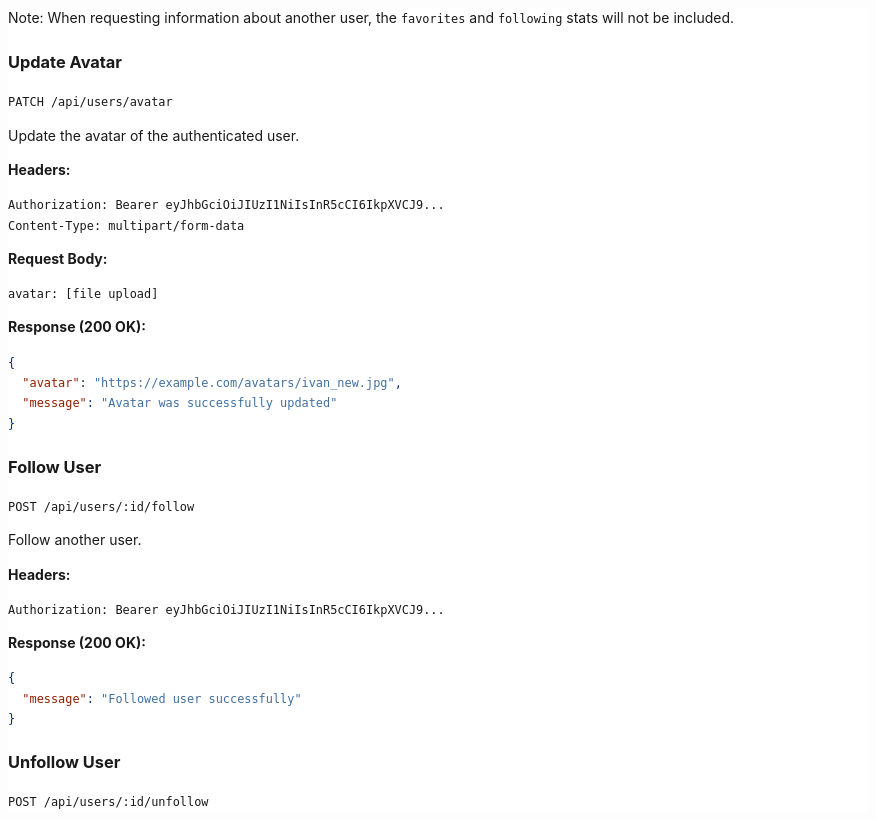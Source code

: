 Note: When requesting information about another user, the `favorites` and
`following` stats will not be included.

### Update Avatar

```
PATCH /api/users/avatar
```

Update the avatar of the authenticated user.

**Headers:**

```
Authorization: Bearer eyJhbGciOiJIUzI1NiIsInR5cCI6IkpXVCJ9...
Content-Type: multipart/form-data
```

**Request Body:**

```
avatar: [file upload]
```

**Response (200 OK):**

```json
{
  "avatar": "https://example.com/avatars/ivan_new.jpg",
  "message": "Avatar was successfully updated"
}
```

### Follow User

```
POST /api/users/:id/follow
```

Follow another user.

**Headers:**

```
Authorization: Bearer eyJhbGciOiJIUzI1NiIsInR5cCI6IkpXVCJ9...
```

**Response (200 OK):**

```json
{
  "message": "Followed user successfully"
}
```

### Unfollow User

```
POST /api/users/:id/unfollow
```
